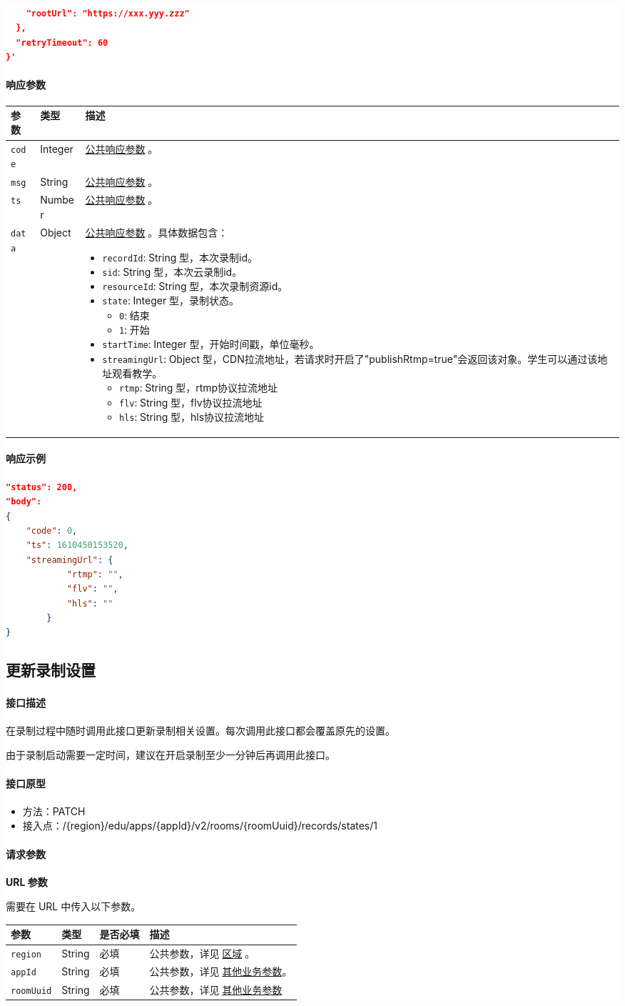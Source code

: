 ```json
    "rootUrl": "https://xxx.yyy.zzz"
  },
  "retryTimeout": 60
}'
```

#### 响应参数

| 参数   | 类型    | 描述                                                                                                                                                                                                                                                                                                                                                                                                                                                                 |
| :----- | :------ |:-------------------------------------------------------------------------------------------------------------------------------------------------------------------------------------------------------------------------------------------------------------------------------------------------------------------------------------------------------------------------------------------------------------------------------------------------------------------|
| `code` | Integer | [公共响应参数](todo://跳转到同文公共响应参数位置) 。                                                                                                                                                                                                                                                                                                                                             |
| `msg`  | String  | [公共响应参数](todo://跳转到同文公共响应参数位置) 。                                                                                                                                                                                                                                                                                                                                                                                                                                                         |
| `ts`   | Number  | [公共响应参数](todo://跳转到同文公共响应参数位置) 。                                                                                                                                                                                                                                                                                                                                                                                                                                        |
| `data` | Object  | [公共响应参数](todo://跳转到同文公共响应参数位置) 。具体数据包含：<ul><li>`recordId`: String 型，本次录制id。</li><li>`sid`: String 型，本次云录制id。</li> <li>`resourceId`: String 型，本次录制资源id。</li> <li>`state`: Integer 型，录制状态。<ul><li>`0`: 结束</li><li>`1`: 开始</li></ul> </li> <li>`startTime`: Integer 型，开始时间戳，单位毫秒。</li> <li>`streamingUrl`: Object 型，CDN拉流地址，若请求时开启了"publishRtmp=true"会返回该对象。学生可以通过该地址观看教学。 <ul><li>`rtmp`: String 型，rtmp协议拉流地址 </li><li>`flv`: String 型，flv协议拉流地址 </li><li>`hls`: String 型，hls协议拉流地址 </li></ul></li> |

#### 响应示例

```json
"status": 200,
"body":
{
    "code": 0,
    "ts": 1610450153520,
    "streamingUrl": {
            "rtmp": "",
            "flv": "",
            "hls": ""
        }
}
```

## 更新录制设置

#### 接口描述

在录制过程中随时调用此接口更新录制相关设置。每次调用此接口都会覆盖原先的设置。

<div class="alert note">由于录制启动需要一定时间，建议在开启录制至少一分钟后再调用此接口。</div>

#### 接口原型

-   方法：PATCH
-   接入点：/{region}/edu/apps/{appId}/v2/rooms/{roomUuid}/records/states/1

#### 请求参数

**URL 参数**

需要在 URL 中传入以下参数。

| 参数       | 类型   | 是否必填                                     | 描述                                      |
| :--------- | :----- |:-----------------------------------------|:----------------------------------------|
| `region`      | String | 必填                                       | 公共参数，详见 [区域](todo://跳转到同文区域位置) 。        |
| `appId`    | String | 必填                                       | 公共参数，详见 [其他业务参数](todo://跳转到同文其他业务参数位置)。 |
| `roomUuid` | String | 必填                                       | 公共参数，详见 [其他业务参数](todo://跳转到同文其他业务参数位置)  |
